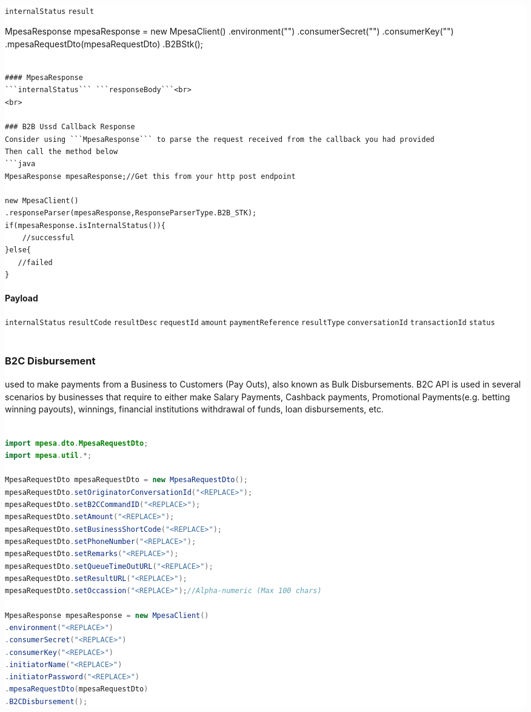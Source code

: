 ```internalStatus```  ```result```<br>

MpesaResponse mpesaResponse = new MpesaClient()
.environment("<REPLACE>")
.consumerSecret("<REPLACE>")
.consumerKey("<REPLACE>")
.mpesaRequestDto(mpesaRequestDto)
.B2BStk();
```

#### MpesaResponse
```internalStatus``` ```responseBody```<br>
<br>

### B2B Ussd Callback Response
Consider using ```MpesaResponse``` to parse the request received from the callback you had provided
Then call the method below
```java
MpesaResponse mpesaResponse;//Get this from your http post endpoint
        
new MpesaClient()
.responseParser(mpesaResponse,ResponseParserType.B2B_STK);
if(mpesaResponse.isInternalStatus()){
    //successful
}else{
   //failed 
}
```
#### Payload
```internalStatus``` ```resultCode``` ```resultDesc``` ```requestId``` ```amount``` ```paymentReference``` ```resultType``` ```conversationId``` ```transactionId``` ```status```<br>
<br>

### B2C Disbursement
used to make payments from a Business to Customers (Pay Outs), also known as Bulk Disbursements. B2C API is used in several scenarios by businesses that require to either make Salary Payments, Cashback payments, Promotional Payments(e.g. betting winning payouts), winnings, financial institutions withdrawal of funds, loan disbursements, etc.

```java

import mpesa.dto.MpesaRequestDto;
import mpesa.util.*;

MpesaRequestDto mpesaRequestDto = new MpesaRequestDto();
mpesaRequestDto.setOriginatorConversationId("<REPLACE>");
mpesaRequestDto.setB2CCommandID("<REPLACE>");
mpesaRequestDto.setAmount("<REPLACE>");
mpesaRequestDto.setBusinessShortCode("<REPLACE>");
mpesaRequestDto.setPhoneNumber("<REPLACE>");
mpesaRequestDto.setRemarks("<REPLACE>");
mpesaRequestDto.setQueueTimeOutURL("<REPLACE>");
mpesaRequestDto.setResultURL("<REPLACE>");
mpesaRequestDto.setOccassion("<REPLACE>");//Alpha-numeric (Max 100 chars)

MpesaResponse mpesaResponse = new MpesaClient()
.environment("<REPLACE>")
.consumerSecret("<REPLACE>")
.consumerKey("<REPLACE>")
.initiatorName("<REPLACE>")
.initiatorPassword("<REPLACE>")
.mpesaRequestDto(mpesaRequestDto)
.B2CDisbursement();
```
